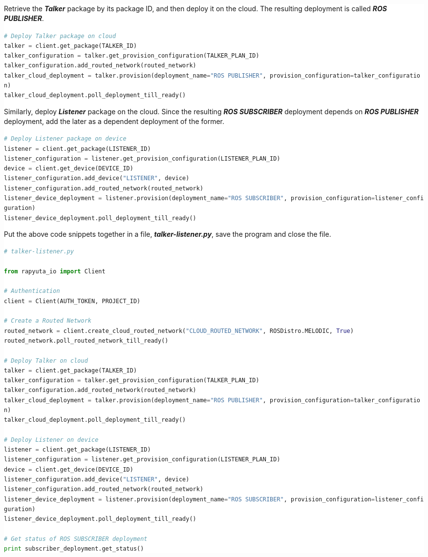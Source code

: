 Retrieve the ***Talker*** package by its package ID, and then deploy
it on the cloud. The resulting deployment is called ***ROS PUBLISHER***.

```python
# Deploy Talker package on cloud
talker = client.get_package(TALKER_ID)
talker_configuration = talker.get_provision_configuration(TALKER_PLAN_ID)
talker_configuration.add_routed_network(routed_network)
talker_cloud_deployment = talker.provision(deployment_name="ROS PUBLISHER", provision_configuration=talker_configuration)
talker_cloud_deployment.poll_deployment_till_ready()
```

Similarly, deploy ***Listener*** package on the cloud.
Since the resulting ***ROS SUBSCRIBER*** deployment depends on ***ROS PUBLISHER***
deployment, add the later as a dependent deployment of the former.

```python
# Deploy Listener package on device
listener = client.get_package(LISTENER_ID)
listener_configuration = listener.get_provision_configuration(LISTENER_PLAN_ID)
device = client.get_device(DEVICE_ID)
listener_configuration.add_device("LISTENER", device)
listener_configuration.add_routed_network(routed_network)
listener_device_deployment = listener.provision(deployment_name="ROS SUBSCRIBER", provision_configuration=listener_configuration)
listener_device_deployment.poll_deployment_till_ready()
```

Put the above code snippets together in a file, ***talker-listener.py***,
save the program and close the file.

```python
# talker-listener.py

from rapyuta_io import Client

# Authentication
client = Client(AUTH_TOKEN, PROJECT_ID)

# Create a Routed Network
routed_network = client.create_cloud_routed_network("CLOUD_ROUTED_NETWORK", ROSDistro.MELODIC, True)
routed_network.poll_routed_network_till_ready()

# Deploy Talker on cloud
talker = client.get_package(TALKER_ID)
talker_configuration = talker.get_provision_configuration(TALKER_PLAN_ID)
talker_configuration.add_routed_network(routed_network)
talker_cloud_deployment = talker.provision(deployment_name="ROS PUBLISHER", provision_configuration=talker_configuration)
talker_cloud_deployment.poll_deployment_till_ready()

# Deploy Listener on device
listener = client.get_package(LISTENER_ID)
listener_configuration = listener.get_provision_configuration(LISTENER_PLAN_ID)
device = client.get_device(DEVICE_ID)
listener_configuration.add_device("LISTENER", device)
listener_configuration.add_routed_network(routed_network)
listener_device_deployment = listener.provision(deployment_name="ROS SUBSCRIBER", provision_configuration=listener_configuration)
listener_device_deployment.poll_deployment_till_ready()

# Get status of ROS SUBSCRIBER deployment
print subscriber_deployment.get_status()
```
